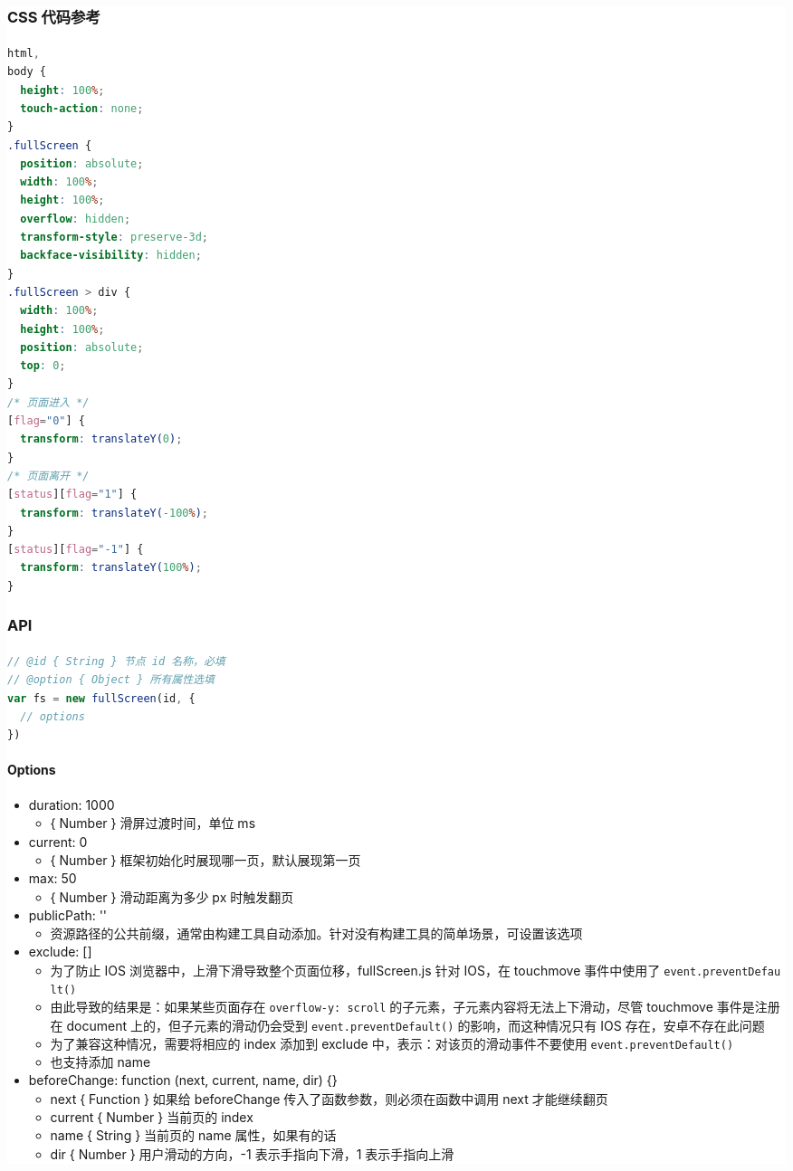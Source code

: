 ### CSS 代码参考
```css
html,
body {
  height: 100%;
  touch-action: none;
}
.fullScreen {
  position: absolute;
  width: 100%;
  height: 100%;
  overflow: hidden;
  transform-style: preserve-3d;
  backface-visibility: hidden;
}
.fullScreen > div {
  width: 100%;
  height: 100%;
  position: absolute;
  top: 0;
}
/* 页面进入 */
[flag="0"] {
  transform: translateY(0);
}
/* 页面离开 */
[status][flag="1"] {
  transform: translateY(-100%);
}
[status][flag="-1"] {
  transform: translateY(100%);
}
```

### API
```js
// @id { String } 节点 id 名称，必填
// @option { Object } 所有属性选填
var fs = new fullScreen(id, {
  // options
})
```

#### Options

- duration: 1000
  + { Number } 滑屏过渡时间，单位 ms
- current: 0   
  + { Number } 框架初始化时展现哪一页，默认展现第一页
- max: 50 
  + { Number } 滑动距离为多少 px 时触发翻页
- publicPath: ''   
  + 资源路径的公共前缀，通常由构建工具自动添加。针对没有构建工具的简单场景，可设置该选项
- exclude: []
  + 为了防止 IOS 浏览器中，上滑下滑导致整个页面位移，fullScreen.js 针对 IOS，在 touchmove 事件中使用了 `event.preventDefault()`
  + 由此导致的结果是：如果某些页面存在 `overflow-y: scroll` 的子元素，子元素内容将无法上下滑动，尽管 touchmove 事件是注册在 document 上的，但子元素的滑动仍会受到 `event.preventDefault()` 的影响，而这种情况只有 IOS 存在，安卓不存在此问题
  + 为了兼容这种情况，需要将相应的 index 添加到 exclude 中，表示：对该页的滑动事件不要使用 `event.preventDefault()`
  + 也支持添加 name
- beforeChange: function (next, current, name, dir) {}
  + next { Function } 如果给 beforeChange 传入了函数参数，则必须在函数中调用 next 才能继续翻页
  + current { Number } 当前页的 index
  + name { String } 当前页的 name 属性，如果有的话
  + dir { Number } 用户滑动的方向，-1 表示手指向下滑，1 表示手指向上滑